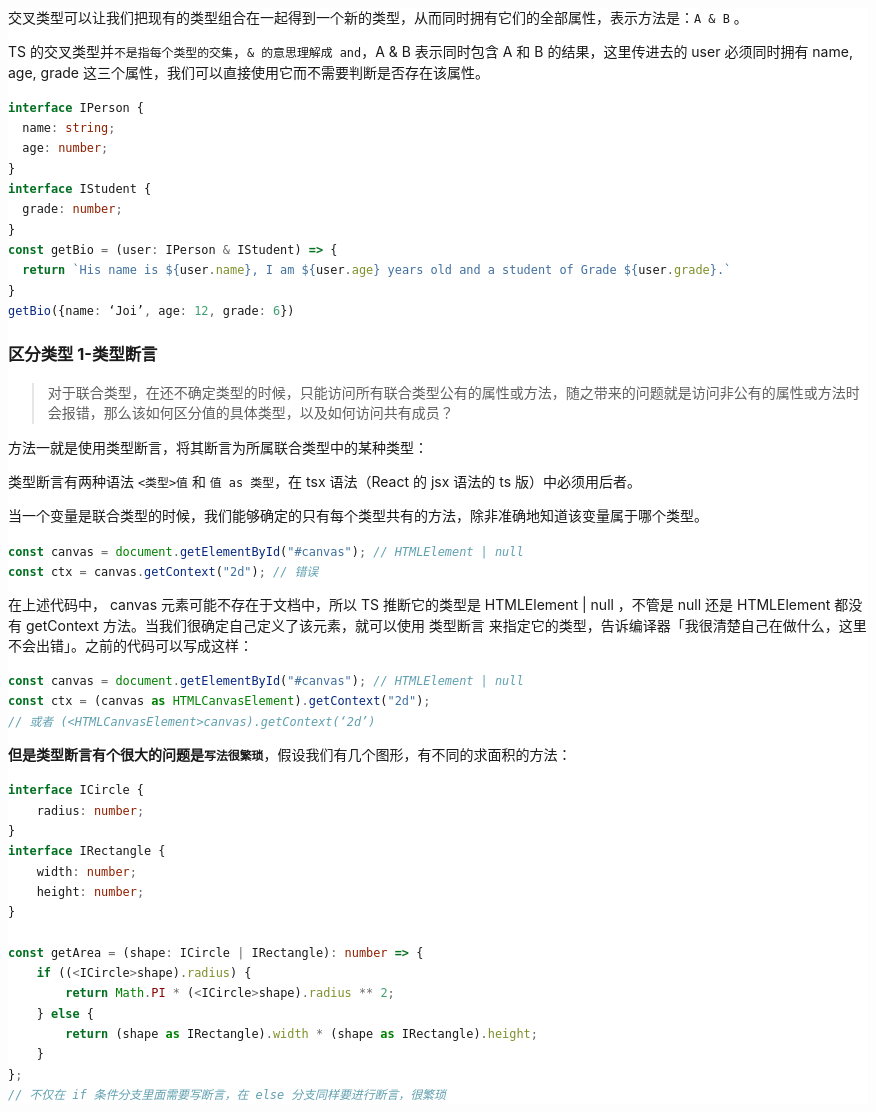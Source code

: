 交叉类型可以让我们把现有的类型组合在一起得到一个新的类型，从而同时拥有它们的全部属性，表示方法是：`A & B` 。

TS 的交叉类型并`不是指每个类型的交集`，`& 的意思理解成 and`，A & B 表示同时包含 A 和 B 的结果，这里传进去的 user 必须同时拥有 name, age, grade 这三个属性，我们可以直接使用它而不需要判断是否存在该属性。

```ts
interface IPerson {
  name: string;
  age: number;
}
interface IStudent {
  grade: number;
}
const getBio = (user: IPerson & IStudent) => {
  return `His name is ${user.name}, I am ${user.age} years old and a student of Grade ${user.grade}.`
}
getBio({name: ‘Joi’, age: 12, grade: 6})
```

### 区分类型 1-类型断言

> 对于联合类型，在还不确定类型的时候，只能访问所有联合类型公有的属性或方法，随之带来的问题就是访问非公有的属性或方法时会报错，那么该如何区分值的具体类型，以及如何访问共有成员？

方法一就是使用类型断言，将其断言为所属联合类型中的某种类型：

类型断言有两种语法 `<类型>值` 和 `值 as 类型`，在 tsx 语法（React 的 jsx 语法的 ts 版）中必须用后者。

当一个变量是联合类型的时候，我们能够确定的只有每个类型共有的方法，除非准确地知道该变量属于哪个类型。

```ts
const canvas = document.getElementById("#canvas"); // HTMLElement | null
const ctx = canvas.getContext("2d"); // 错误
```

在上述代码中， canvas 元素可能不存在于文档中，所以 TS 推断它的类型是 HTMLElement | null ，不管是 null 还是 HTMLElement 都没有 getContext 方法。当我们很确定自己定义了该元素，就可以使用 类型断言 来指定它的类型，告诉编译器「我很清楚自己在做什么，这里不会出错」。之前的代码可以写成这样：

```ts
const canvas = document.getElementById("#canvas"); // HTMLElement | null
const ctx = (canvas as HTMLCanvasElement).getContext("2d");
// 或者 (<HTMLCanvasElement>canvas).getContext(‘2d’)
```

**但是类型断言有个很大的问题是`写法很繁琐`**，假设我们有几个图形，有不同的求面积的方法：

```ts
interface ICircle {
	radius: number;
}
interface IRectangle {
	width: number;
	height: number;
}

const getArea = (shape: ICircle | IRectangle): number => {
	if ((<ICircle>shape).radius) {
		return Math.PI * (<ICircle>shape).radius ** 2;
	} else {
		return (shape as IRectangle).width * (shape as IRectangle).height;
	}
};
// 不仅在 if 条件分支里面需要写断言，在 else 分支同样要进行断言，很繁琐
```
